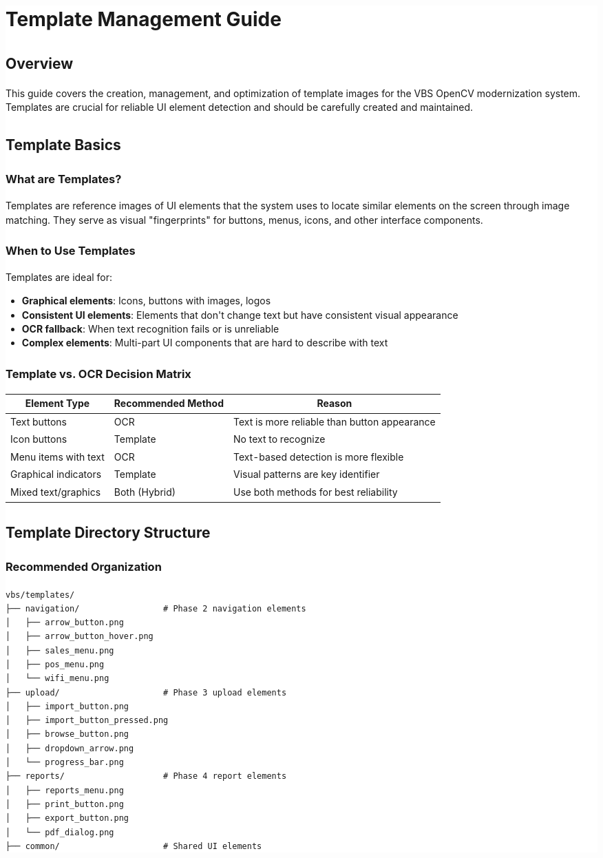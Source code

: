 # Template Management Guide

## Overview

This guide covers the creation, management, and optimization of template images for the VBS OpenCV modernization system. Templates are crucial for reliable UI element detection and should be carefully created and maintained.

## Template Basics

### What are Templates?

Templates are reference images of UI elements that the system uses to locate similar elements on the screen through image matching. They serve as visual "fingerprints" for buttons, menus, icons, and other interface components.

### When to Use Templates

Templates are ideal for:
- **Graphical elements**: Icons, buttons with images, logos
- **Consistent UI elements**: Elements that don't change text but have consistent visual appearance
- **OCR fallback**: When text recognition fails or is unreliable
- **Complex elements**: Multi-part UI components that are hard to describe with text

### Template vs. OCR Decision Matrix

| Element Type | Recommended Method | Reason |
|--------------|-------------------|---------|
| Text buttons | OCR | Text is more reliable than button appearance |
| Icon buttons | Template | No text to recognize |
| Menu items with text | OCR | Text-based detection is more flexible |
| Graphical indicators | Template | Visual patterns are key identifier |
| Mixed text/graphics | Both (Hybrid) | Use both methods for best reliability |

## Template Directory Structure

### Recommended Organization

```
vbs/templates/
├── navigation/                 # Phase 2 navigation elements
│   ├── arrow_button.png
│   ├── arrow_button_hover.png
│   ├── sales_menu.png
│   ├── pos_menu.png
│   └── wifi_menu.png
├── upload/                     # Phase 3 upload elements
│   ├── import_button.png
│   ├── import_button_pressed.png
│   ├── browse_button.png
│   ├── dropdown_arrow.png
│   └── progress_bar.png
├── reports/                    # Phase 4 report elements
│   ├── reports_menu.png
│   ├── print_button.png
│   ├── export_button.png
│   └── pdf_dialog.png
├── common/                     # Shared UI elements
```